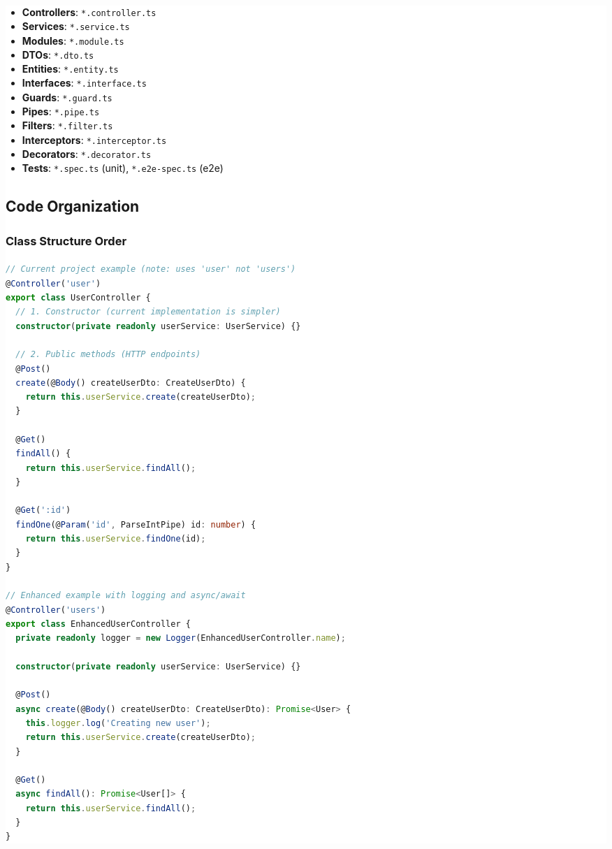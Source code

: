 - **Controllers**: `*.controller.ts`
- **Services**: `*.service.ts`
- **Modules**: `*.module.ts`
- **DTOs**: `*.dto.ts`
- **Entities**: `*.entity.ts`
- **Interfaces**: `*.interface.ts`
- **Guards**: `*.guard.ts`
- **Pipes**: `*.pipe.ts`
- **Filters**: `*.filter.ts`
- **Interceptors**: `*.interceptor.ts`
- **Decorators**: `*.decorator.ts`
- **Tests**: `*.spec.ts` (unit), `*.e2e-spec.ts` (e2e)

## Code Organization

### Class Structure Order

```typescript
// Current project example (note: uses 'user' not 'users')
@Controller('user')
export class UserController {
  // 1. Constructor (current implementation is simpler)
  constructor(private readonly userService: UserService) {}

  // 2. Public methods (HTTP endpoints)
  @Post()
  create(@Body() createUserDto: CreateUserDto) {
    return this.userService.create(createUserDto);
  }

  @Get()
  findAll() {
    return this.userService.findAll();
  }

  @Get(':id')
  findOne(@Param('id', ParseIntPipe) id: number) {
    return this.userService.findOne(id);
  }
}

// Enhanced example with logging and async/await
@Controller('users')
export class EnhancedUserController {
  private readonly logger = new Logger(EnhancedUserController.name);

  constructor(private readonly userService: UserService) {}

  @Post()
  async create(@Body() createUserDto: CreateUserDto): Promise<User> {
    this.logger.log('Creating new user');
    return this.userService.create(createUserDto);
  }

  @Get()
  async findAll(): Promise<User[]> {
    return this.userService.findAll();
  }
}
```
